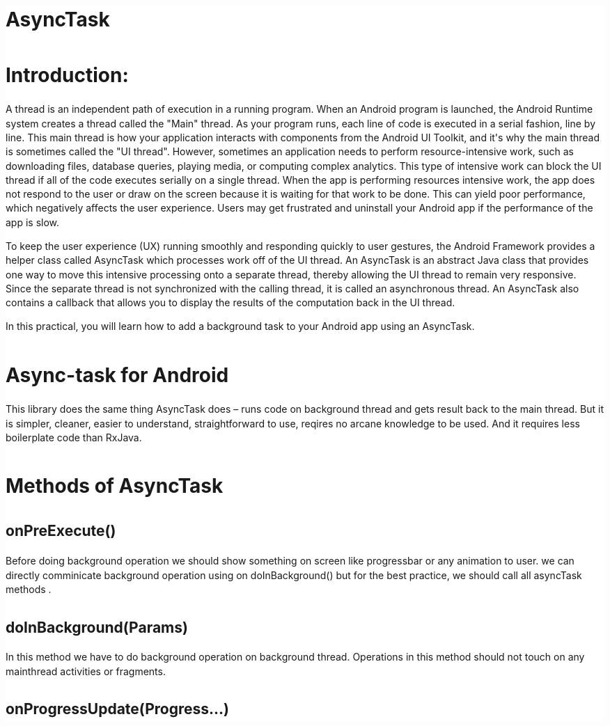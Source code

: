 # AsyncTask

# Introduction:

A thread is an independent path of execution in a running program. When an Android program is launched, the Android Runtime system creates a thread called the "Main" thread. As your program runs, each line of code is executed in a serial fashion, line by line. This main thread is how your application interacts with components from the Android UI Toolkit, and it's why the main thread is sometimes called the "UI thread". However, sometimes an application needs to perform resource-intensive work, such as downloading files, database queries, playing media, or computing complex analytics. This type of intensive work can block the UI thread if all of the code executes serially on a single thread. When the app is performing resources intensive work, the app does not respond to the user or draw on the screen because it is waiting for that work to be done. This can yield poor performance, which negatively affects the user experience. Users may get frustrated and uninstall your Android app if the performance of the app is slow.

To keep the user experience (UX) running smoothly and responding quickly to user gestures, the Android Framework provides a helper class called AsyncTask which processes work off of the UI thread. An AsyncTask is an abstract Java class that provides one way to move this intensive processing onto a separate thread, thereby allowing the UI thread to remain very responsive. Since the separate thread is not synchronized with the calling thread, it is called an asynchronous thread. An AsyncTask also contains a callback that allows you to display the results of the computation back in the UI thread.

In this practical, you will learn how to add a background task to your Android app using an AsyncTask.

# Async-task for Android
This library does the same thing AsyncTask does – runs code on background thread and gets result back to the main thread. But it is simpler, cleaner, easier to understand, straightforward to use, reqires no arcane knowledge to be used. And it requires less boilerplate code than RxJava.
 
# Methods of AsyncTask

## onPreExecute() 

Before doing background operation we should show something on screen like progressbar or any animation to user. we can directly comminicate background operation using on doInBackground() but for the best practice, we should call all asyncTask methods .

## doInBackground(Params)

In this method we have to do background operation on background thread. Operations in this method should not touch on any mainthread activities or fragments.

## onProgressUpdate(Progress…)
